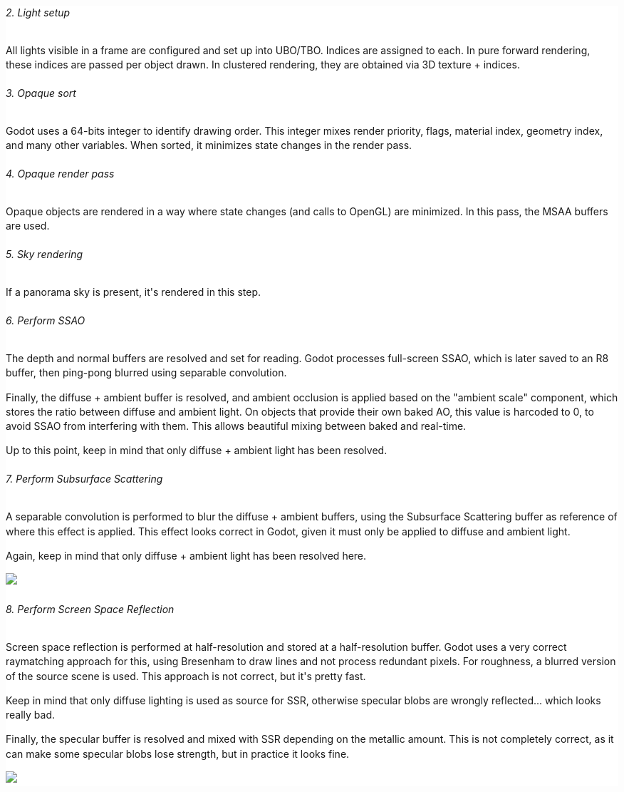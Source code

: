 ###### 2. Light setup

All lights visible in a frame are configured and set up into UBO/TBO. Indices are assigned to each. In pure forward rendering, these indices are passed per object drawn. In clustered rendering, they are obtained via 3D texture + indices.

###### 3. Opaque sort

Godot uses a 64-bits integer to identify drawing order. This integer mixes render priority, flags, material index, geometry index, and many other variables. When sorted, it minimizes state changes in the render pass.

###### 4. Opaque render pass

Opaque objects are rendered in a way where state changes (and calls to OpenGL) are minimized. In this pass, the MSAA buffers are used.

###### 5. Sky rendering

If a panorama sky is present, it's rendered in this step.

###### 6. Perform SSAO

The depth and normal buffers are resolved and set for reading. Godot processes full-screen SSAO, which is later saved to an R8 buffer, then ping-pong blurred using separable convolution.

Finally, the diffuse + ambient buffer is resolved, and ambient occlusion is applied based on the "ambient scale" component, which stores the ratio between diffuse and ambient light. On objects that provide their own baked AO, this value is harcoded to 0, to avoid SSAO from interfering with them. This allows beautiful mixing between baked and real-time.

Up to this point, keep in mind that only diffuse + ambient light has been resolved.

###### 7. Perform Subsurface Scattering

A separable convolution is performed to blur the diffuse + ambient buffers, using the Subsurface Scattering buffer as reference of where this effect is applied. This effect looks correct in Godot, given it must only be applied to diffuse and ambient light.

Again, keep in mind that only diffuse + ambient light has been resolved here.

![](/storage/app/media/devlog/rendering/spatial_material21.png)

###### 8. Perform Screen Space Reflection

Screen space reflection is performed at half-resolution and stored at a half-resolution buffer. Godot uses a very correct raymatching approach for this, using Bresenham to draw lines and not process redundant pixels. For roughness, a blurred version of the source scene is used. This approach is not correct, but it's pretty fast.

Keep in mind that only diffuse lighting is used as source for SSR, otherwise specular blobs are wrongly reflected... which looks really bad.

Finally, the specular buffer is resolved and mixed with SSR depending on the metallic amount. This is not completely correct, as it can make some specular blobs lose strength, but in practice it looks fine.

![](/storage/app/media/devlog/rendering/ssr1.jpg)
